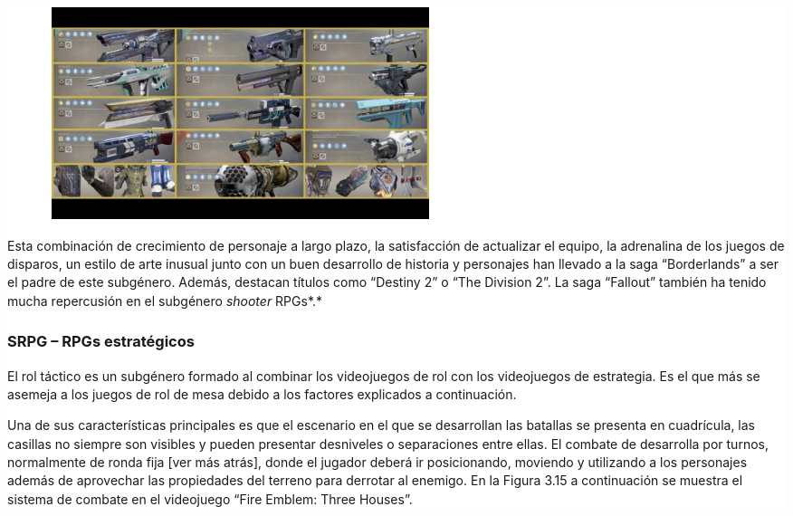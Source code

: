 <img src="./media/image22.jpg" style="width:5.36458in;height:2.44131in"
alt="Interfaz de usuario gráfica, Aplicación, Sitio web Descripción generada automáticamente" />

Esta combinación de crecimiento de personaje a largo plazo, la
satisfacción de actualizar el equipo, la adrenalina de los juegos de
disparos, un estilo de arte inusual junto con un buen desarrollo de
historia y personajes han llevado a la saga “Borderlands” a ser el padre
de este subgénero. Además, destacan títulos como “Destiny 2” o “The
Division 2”. La saga “Fallout” también ha tenido mucha repercusión en el
subgénero *shooter* RPGs*.*

###  SRPG – RPGs estratégicos

El rol táctico es un subgénero formado al combinar los videojuegos de
rol con los videojuegos de estrategia. Es el que más se asemeja a los
juegos de rol de mesa debido a los factores explicados a continuación.

Una de sus características principales es que el escenario en el que se
desarrollan las batallas se presenta en cuadrícula, las casillas no
siempre son visibles y pueden presentar desniveles o separaciones entre
ellas. El combate de desarrolla por turnos, normalmente de ronda fija
\[ver más atrás\], donde el jugador deberá ir posicionando, moviendo y
utilizando a los personajes además de aprovechar las propiedades del
terreno para derrotar al enemigo. En la Figura 3.15 a continuación se
muestra el sistema de combate en el videojuego “Fire Emblem: Three
Houses”.
